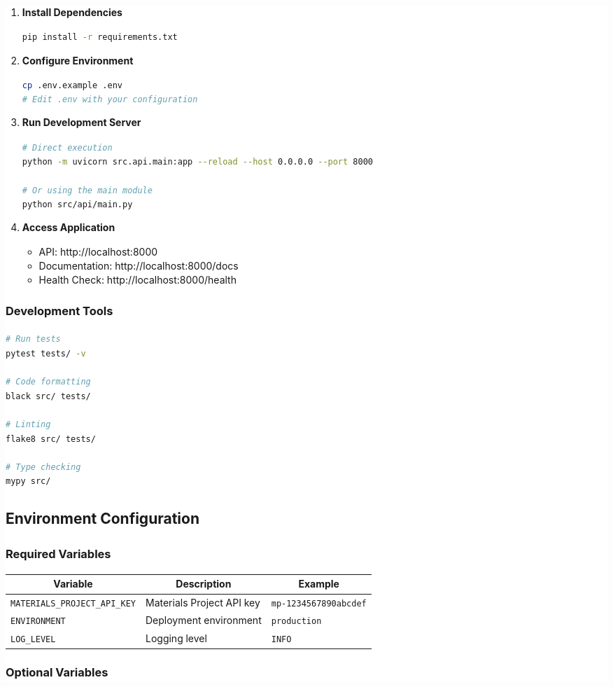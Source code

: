 1. **Install Dependencies**
   ```bash
   pip install -r requirements.txt
   ```

2. **Configure Environment**
   ```bash
   cp .env.example .env
   # Edit .env with your configuration
   ```

3. **Run Development Server**
   ```bash
   # Direct execution
   python -m uvicorn src.api.main:app --reload --host 0.0.0.0 --port 8000
   
   # Or using the main module
   python src/api/main.py
   ```

4. **Access Application**
   - API: http://localhost:8000
   - Documentation: http://localhost:8000/docs
   - Health Check: http://localhost:8000/health

### Development Tools

```bash
# Run tests
pytest tests/ -v

# Code formatting
black src/ tests/

# Linting
flake8 src/ tests/

# Type checking
mypy src/
```

## Environment Configuration

### Required Variables

| Variable | Description | Example |
|----------|-------------|---------|
| `MATERIALS_PROJECT_API_KEY` | Materials Project API key | `mp-1234567890abcdef` |
| `ENVIRONMENT` | Deployment environment | `production` |
| `LOG_LEVEL` | Logging level | `INFO` |

### Optional Variables
